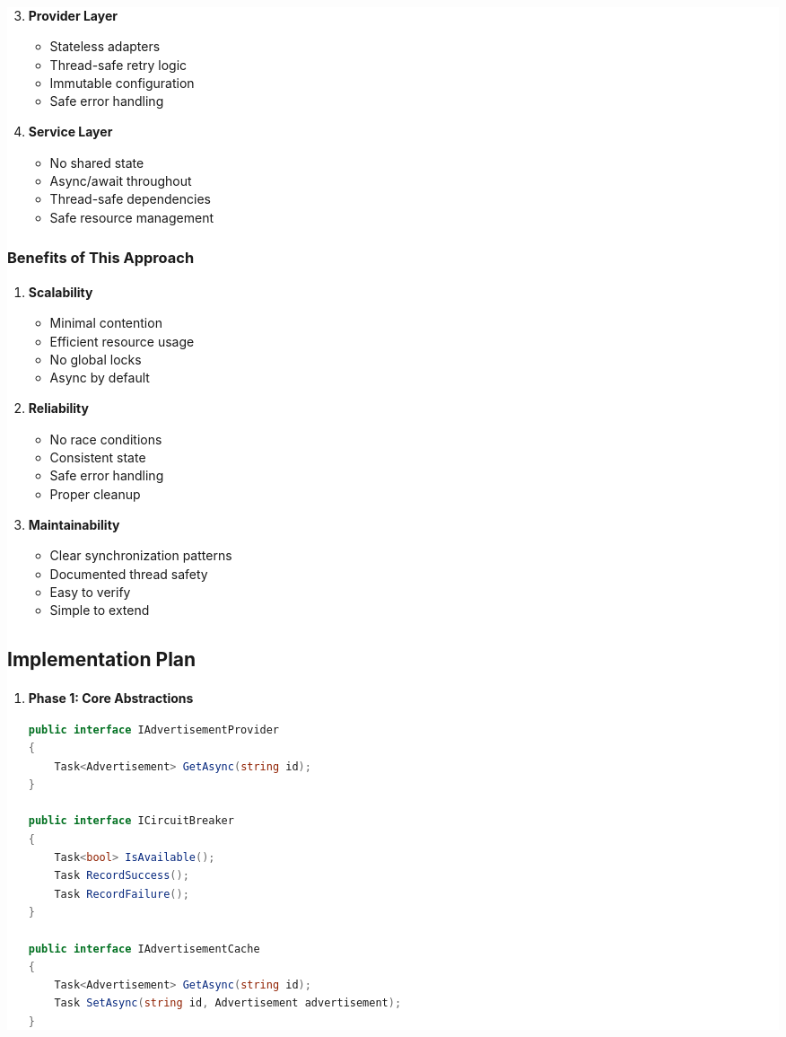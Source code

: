    ```csharp
   ```

3. **Provider Layer**
   - Stateless adapters
   - Thread-safe retry logic
   - Immutable configuration
   - Safe error handling

4. **Service Layer**
   - No shared state
   - Async/await throughout
   - Thread-safe dependencies
   - Safe resource management

### Benefits of This Approach

1. **Scalability**
   - Minimal contention
   - Efficient resource usage
   - No global locks
   - Async by default

2. **Reliability**
   - No race conditions
   - Consistent state
   - Safe error handling
   - Proper cleanup

3. **Maintainability**
   - Clear synchronization patterns
   - Documented thread safety
   - Easy to verify
   - Simple to extend

## Implementation Plan

1. **Phase 1: Core Abstractions**
   ```csharp
   public interface IAdvertisementProvider
   {
       Task<Advertisement> GetAsync(string id);
   }

   public interface ICircuitBreaker
   {
       Task<bool> IsAvailable();
       Task RecordSuccess();
       Task RecordFailure();
   }

   public interface IAdvertisementCache
   {
       Task<Advertisement> GetAsync(string id);
       Task SetAsync(string id, Advertisement advertisement);
   }
   ```
